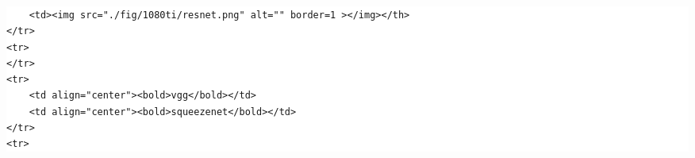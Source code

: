         <td><img src="./fig/1080ti/resnet.png" alt="" border=1 ></img></th>
    </tr>
    <tr>
    </tr>
    <tr>
        <td align="center"><bold>vgg</bold></td>
        <td align="center"><bold>squeezenet</bold></td>
    </tr>
    <tr>